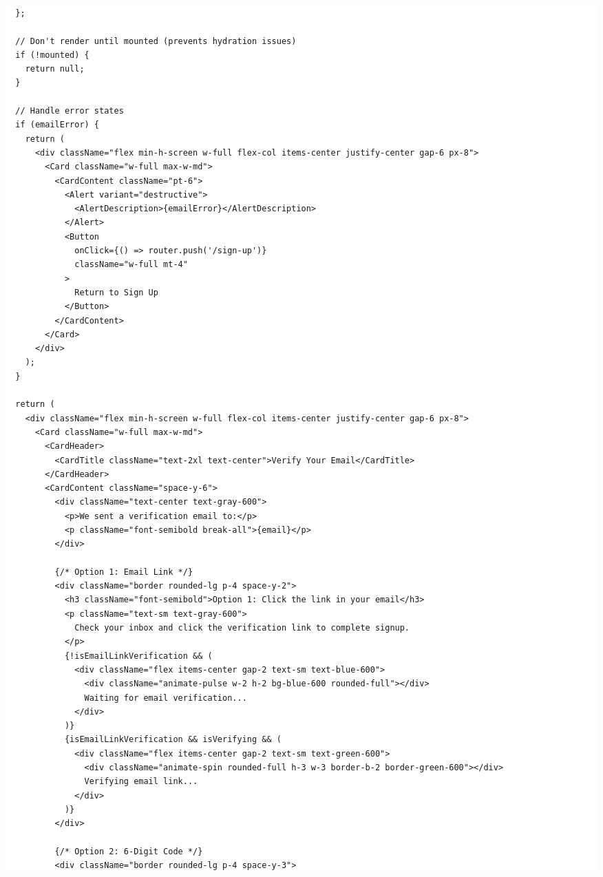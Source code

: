```tsx
  };

  // Don't render until mounted (prevents hydration issues)
  if (!mounted) {
    return null;
  }

  // Handle error states
  if (emailError) {
    return (
      <div className="flex min-h-screen w-full flex-col items-center justify-center gap-6 px-8">
        <Card className="w-full max-w-md">
          <CardContent className="pt-6">
            <Alert variant="destructive">
              <AlertDescription>{emailError}</AlertDescription>
            </Alert>
            <Button 
              onClick={() => router.push('/sign-up')} 
              className="w-full mt-4"
            >
              Return to Sign Up
            </Button>
          </CardContent>
        </Card>
      </div>
    );
  }

  return (
    <div className="flex min-h-screen w-full flex-col items-center justify-center gap-6 px-8">
      <Card className="w-full max-w-md">
        <CardHeader>
          <CardTitle className="text-2xl text-center">Verify Your Email</CardTitle>
        </CardHeader>
        <CardContent className="space-y-6">
          <div className="text-center text-gray-600">
            <p>We sent a verification email to:</p>
            <p className="font-semibold break-all">{email}</p>
          </div>

          {/* Option 1: Email Link */}
          <div className="border rounded-lg p-4 space-y-2">
            <h3 className="font-semibold">Option 1: Click the link in your email</h3>
            <p className="text-sm text-gray-600">
              Check your inbox and click the verification link to complete signup.
            </p>
            {!isEmailLinkVerification && (
              <div className="flex items-center gap-2 text-sm text-blue-600">
                <div className="animate-pulse w-2 h-2 bg-blue-600 rounded-full"></div>
                Waiting for email verification...
              </div>
            )}
            {isEmailLinkVerification && isVerifying && (
              <div className="flex items-center gap-2 text-sm text-green-600">
                <div className="animate-spin rounded-full h-3 w-3 border-b-2 border-green-600"></div>
                Verifying email link...
              </div>
            )}
          </div>

          {/* Option 2: 6-Digit Code */}
          <div className="border rounded-lg p-4 space-y-3">
```